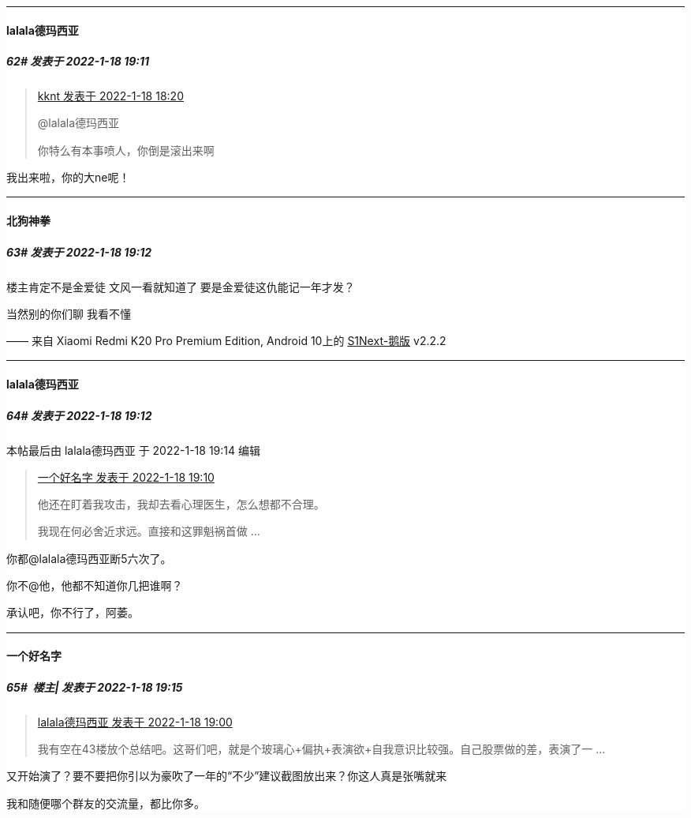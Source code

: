 *****

####  lalala德玛西亚  
##### 62#       发表于 2022-1-18 19:11

<blockquote><a href="httphttps://bbs.saraba1st.com/2b/forum.php?mod=redirect&amp;goto=findpost&amp;pid=54339101&amp;ptid=2048004" target="_blank">kknt 发表于 2022-1-18 18:20</a>

@lalala德玛西亚

你特么有本事喷人，你倒是滚出来啊</blockquote>
我出来啦，你的大ne呢！

*****

####  北狗神拳  
##### 63#       发表于 2022-1-18 19:12

楼主肯定不是金爱徒
文风一看就知道了 要是金爱徒这仇能记一年才发？

当然别的你们聊 我看不懂

—— 来自 Xiaomi Redmi K20 Pro Premium Edition, Android 10上的 [S1Next-鹅版](https://github.com/ykrank/S1-Next/releases) v2.2.2

*****

####  lalala德玛西亚  
##### 64#       发表于 2022-1-18 19:12

 本帖最后由 lalala德玛西亚 于 2022-1-18 19:14 编辑 
<blockquote><a href="httphttps://bbs.saraba1st.com/2b/forum.php?mod=redirect&amp;goto=findpost&amp;pid=54339829&amp;ptid=2048004" target="_blank">一个好名字 发表于 2022-1-18 19:10</a>

他还在盯着我攻击，我却去看心理医生，怎么想都不合理。

我现在何必舍近求远。直接和这罪魁祸首做 ...</blockquote>

你都@lalala德玛西亚断5六次了。

你不@他，他都不知道你几把谁啊？

承认吧，你不行了，阿萎。

*****

####  一个好名字  
##### 65#         楼主| 发表于 2022-1-18 19:15

<blockquote><a href="httphttps://bbs.saraba1st.com/2b/forum.php?mod=redirect&amp;goto=findpost&amp;pid=54339694&amp;ptid=2048004" target="_blank">lalala德玛西亚 发表于 2022-1-18 19:00</a>

我有空在43楼放个总结吧。这哥们吧，就是个玻璃心+偏执+表演欲+自我意识比较强。自己股票做的差，表演了一 ...</blockquote>
又开始演了？要不要把你引以为豪吹了一年的“不少”建议截图放出来？你这人真是张嘴就来

我和随便哪个群友的交流量，都比你多。

